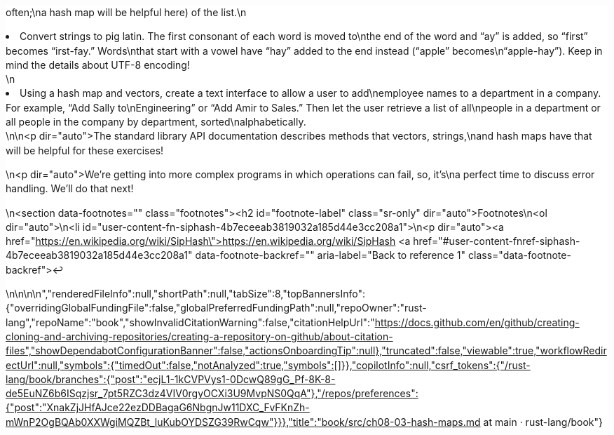 often;\na hash map will be helpful here) of the list.</li>\n<li>Convert strings to pig latin. The first consonant of each word is moved to\nthe end of the word and “ay” is added, so “first” becomes “irst-fay.” Words\nthat start with a vowel have “hay” added to the end instead (“apple” becomes\n“apple-hay”). Keep in mind the details about UTF-8 encoding!</li>\n<li>Using a hash map and vectors, create a text interface to allow a user to add\nemployee names to a department in a company. For example, “Add Sally to\nEngineering” or “Add Amir to Sales.” Then let the user retrieve a list of all\npeople in a department or all people in the company by department, sorted\nalphabetically.</li>\n</ul>\n<p dir=\"auto\">The standard library API documentation describes methods that vectors, strings,\nand hash maps have that will be helpful for these exercises!</p>\n<p dir=\"auto\">We’re getting into more complex programs in which operations can fail, so, it’s\na perfect time to discuss error handling. We’ll do that next!</p>\n<section data-footnotes=\"\" class=\"footnotes\"><h2 id=\"footnote-label\" class=\"sr-only\" dir=\"auto\">Footnotes</h2>\n<ol dir=\"auto\">\n<li id=\"user-content-fn-siphash-4b7eceeab3819032a185d44e3cc208a1\">\n<p dir=\"auto\"><a href=\"https://en.wikipedia.org/wiki/SipHash\">https://en.wikipedia.org/wiki/SipHash</a> <a href=\"#user-content-fnref-siphash-4b7eceeab3819032a185d44e3cc208a1\" data-footnote-backref=\"\" aria-label=\"Back to reference 1\" class=\"data-footnote-backref\">↩</a></p>\n</li>\n</ol>\n</section>\n</article>","renderedFileInfo":null,"shortPath":null,"tabSize":8,"topBannersInfo":{"overridingGlobalFundingFile":false,"globalPreferredFundingPath":null,"repoOwner":"rust-lang","repoName":"book","showInvalidCitationWarning":false,"citationHelpUrl":"https://docs.github.com/en/github/creating-cloning-and-archiving-repositories/creating-a-repository-on-github/about-citation-files","showDependabotConfigurationBanner":false,"actionsOnboardingTip":null},"truncated":false,"viewable":true,"workflowRedirectUrl":null,"symbols":{"timedOut":false,"notAnalyzed":true,"symbols":[]}},"copilotInfo":null,"csrf_tokens":{"/rust-lang/book/branches":{"post":"ecjL1-1kCVPVys1-0DcwQ89gG_Pf-8K-8-de5EuNZ6b6ISqzjsr_7pt5RZC3dz4VIV0rgyOCXi3U9MvpNS0QqA"},"/repos/preferences":{"post":"XnakZjJHfAJce22ezDDBagaG6NbgnJw11DXC_FvFKnZh-mWnP2OgBQAb0XXWgiMQZBt_luKubOYDSZG39RwCqw"}}},"title":"book/src/ch08-03-hash-maps.md at main · rust-lang/book"}